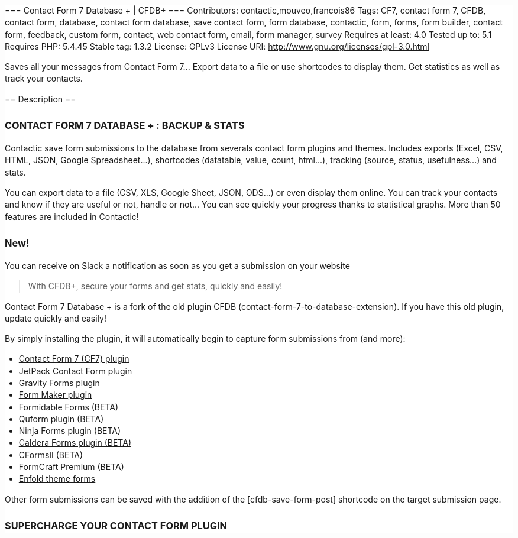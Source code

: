 === Contact Form 7 Database + | CFDB+ ===
Contributors: contactic,mouveo,francois86
Tags: CF7, contact form 7, CFDB, contact form, database, contact form database, save contact form, form database, contactic, form, forms, form builder, contact form, feedback, custom form, contact, web contact form, email, form manager, survey
Requires at least: 4.0
Tested up to: 5.1
Requires PHP: 5.4.45
Stable tag: 1.3.2
License: GPLv3
License URI: http://www.gnu.org/licenses/gpl-3.0.html

Saves all your messages from Contact Form 7... Export data to a file or use shortcodes to display them. Get statistics as well as track your contacts.

== Description ==
### CONTACT FORM 7 DATABASE + : BACKUP & STATS

Contactic save form submissions to the database from severals contact form plugins and themes. 
Includes exports (Excel, CSV, HTML, JSON, Google Spreadsheet...), shortcodes (datatable, value, count, html...), tracking (source, status, usefulness...) and stats.

You can export data to a file (CSV, XLS, Google Sheet, JSON, ODS...) or even display them online.
You can track your contacts and know if they are useful or not, handle or not...
You can see quickly your progress thanks to statistical graphs.
More than 50 features are included in Contactic!

### New!
You can receive on Slack a notification as soon as you get a submission on your website

> With CFDB+, secure your forms and get stats, quickly and easily!

Contact Form 7 Database + is a fork of the old plugin CFDB (contact-form-7-to-database-extension). If you have this old plugin, update quickly and easily!

By simply installing the plugin, it will automatically begin to capture form submissions from (and more):

* [Contact Form 7 (CF7) plugin](https://wordpress.org/plugins/contact-form-7)
* [JetPack Contact Form plugin](https://wordpress.org/plugins/jetpack/)
* [Gravity Forms plugin](http://www.gravityforms.com)
* [Form Maker plugin](https://wordpress.org/plugins/form-maker/)
* [Formidable Forms (BETA)](https://wordpress.org/plugins/formidable/)
* [Quform plugin (BETA)](http://codecanyon.net/item/quform-wordpress-form-builder/706149/)
* [Ninja Forms plugin (BETA)](https://wordpress.org/plugins/ninja-forms/)
* [Caldera Forms plugin (BETA)](https://wordpress.org/plugins/caldera-forms/)
* [CFormsII (BETA)](https://wordpress.org/plugins/cforms2/)
* [FormCraft Premium (BETA)](http://codecanyon.net/item/formcraft-premium-wordpress-form-builder/5335056)
* [Enfold theme forms](http://themeforest.net/item/enfold-responsive-multipurpose-theme/4519990)

Other form submissions can be saved with the addition of the [cfdb-save-form-post] shortcode on the target submission page.

### SUPERCHARGE YOUR CONTACT FORM PLUGIN
